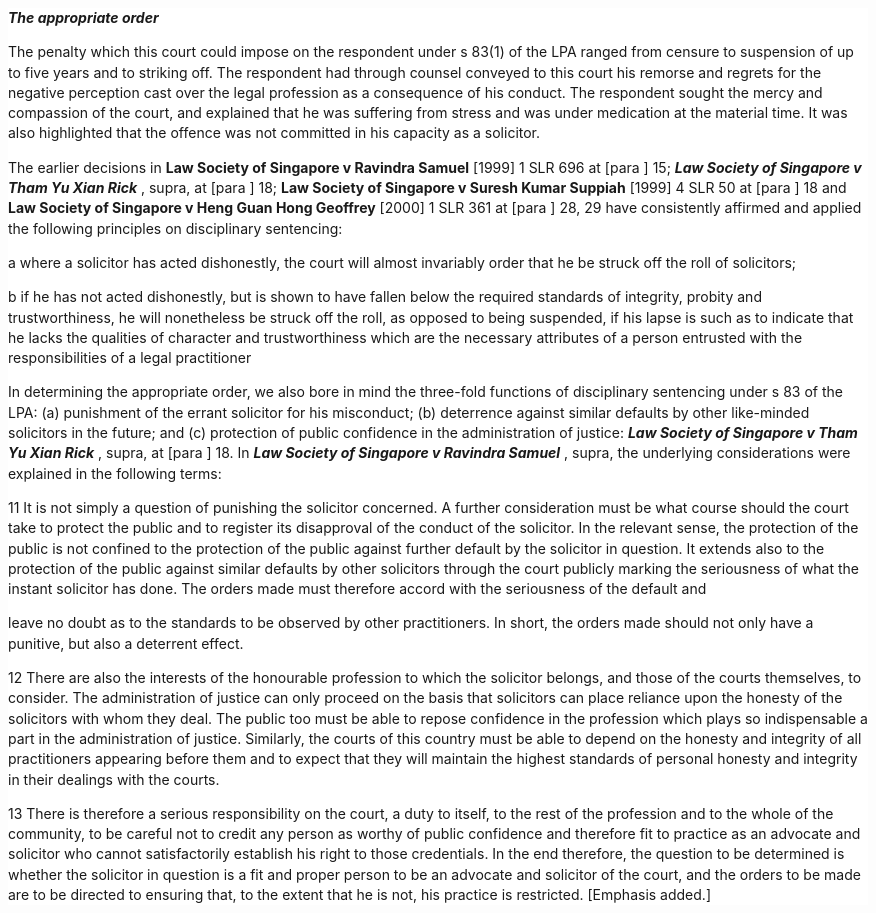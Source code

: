 **_The appropriate order_** 

The penalty which this court could impose on the respondent under s 83(1) of the LPA ranged from censure to suspension of up to five years and to striking off. The respondent had through counsel conveyed to this court his remorse and regrets for the negative perception cast over the legal profession as a consequence of his conduct. The respondent sought the mercy and compassion of the court, and explained that he was suffering from stress and was under medication at the material time. It was also highlighted that the offence was not committed in his capacity as a solicitor. 

The earlier decisions in **Law Society of Singapore v Ravindra Samuel** <span class="citation">[1999] 1 SLR 696</span> at [para ] 15; **_Law Society of Singapore v Tham Yu Xian Rick_** , supra, at [para ] 18; **Law Society of Singapore v Suresh Kumar Suppiah** <span class="citation">[1999] 4 SLR 50</span> at [para ] 18 and **Law Society of Singapore v Heng Guan Hong Geoffrey** <span class="citation">[2000] 1 SLR 361</span> at [para ] 28, 29 have consistently affirmed and applied the following principles on disciplinary sentencing: 

a where a solicitor has acted dishonestly, the court will almost invariably order that he be struck off the roll of solicitors; 

b if he has not acted dishonestly, but is shown to have fallen below the required standards of integrity, probity and trustworthiness, he will nonetheless be struck off the roll, as opposed to being suspended, if his lapse is such as to indicate that he lacks the qualities of character and trustworthiness which are the necessary attributes of a person entrusted with the responsibilities of a legal practitioner 

In determining the appropriate order, we also bore in mind the three-fold functions of disciplinary sentencing under s 83 of the LPA: (a) punishment of the errant solicitor for his misconduct; (b) deterrence against similar defaults by other like-minded solicitors in the future; and (c) protection of public confidence in the administration of justice: **_Law Society of Singapore v Tham Yu Xian Rick_** , supra, at [para ] 18. In **_Law Society of Singapore v Ravindra Samuel_** , supra, the underlying considerations were explained in the following terms: 

 11 It is not simply a question of punishing the solicitor concerned. A further consideration must be what course should the court take to protect the public and to register its disapproval of the conduct of the solicitor. In the relevant sense, the protection of the public is not confined to the protection of the public against further default by the solicitor in question. It extends also to the protection of the public against similar defaults by other solicitors through the court publicly marking the seriousness of what the instant solicitor has done. The orders made must therefore accord with the seriousness of the default and 


 leave no doubt as to the standards to be observed by other practitioners. In short, the orders made should not only have a punitive, but also a deterrent effect. 

 12 There are also the interests of the honourable profession to which the solicitor belongs, and those of the courts themselves, to consider. The administration of justice can only proceed on the basis that solicitors can place reliance upon the honesty of the solicitors with whom they deal. The public too must be able to repose confidence in the profession which plays so indispensable a part in the administration of justice. Similarly, the courts of this country must be able to depend on the honesty and integrity of all practitioners appearing before them and to expect that they will maintain the highest standards of personal honesty and integrity in their dealings with the courts. 

 13 There is therefore a serious responsibility on the court, a duty to itself, to the rest of the profession and to the whole of the community, to be careful not to credit any person as worthy of public confidence and therefore fit to practice as an advocate and solicitor who cannot satisfactorily establish his right to those credentials. In the end therefore, the question to be determined is whether the solicitor in question is a fit and proper person to be an advocate and solicitor of the court, and the orders to be made are to be directed to ensuring that, to the extent that he is not, his practice is restricted. [Emphasis added.] 
